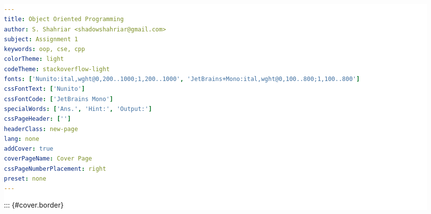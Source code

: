 ```yaml
---
title: Object Oriented Programming
author: S. Shahriar <shadowshahriar@gmail.com>
subject: Assignment 1
keywords: oop, cse, cpp
colorTheme: light
codeTheme: stackoverflow-light
fonts: ['Nunito:ital,wght@0,200..1000;1,200..1000', 'JetBrains+Mono:ital,wght@0,100..800;1,100..800']
cssFontText: ['Nunito']
cssFontCode: ['JetBrains Mono']
specialWords: ['Ans.', 'Hint:', 'Output:']
cssPageHeader: ['']
headerClass: new-page
lang: none
addCover: true
coverPageName: Cover Page
cssPageNumberPlacement: right
preset: none
---
```


::: {#cover.border}

<section>